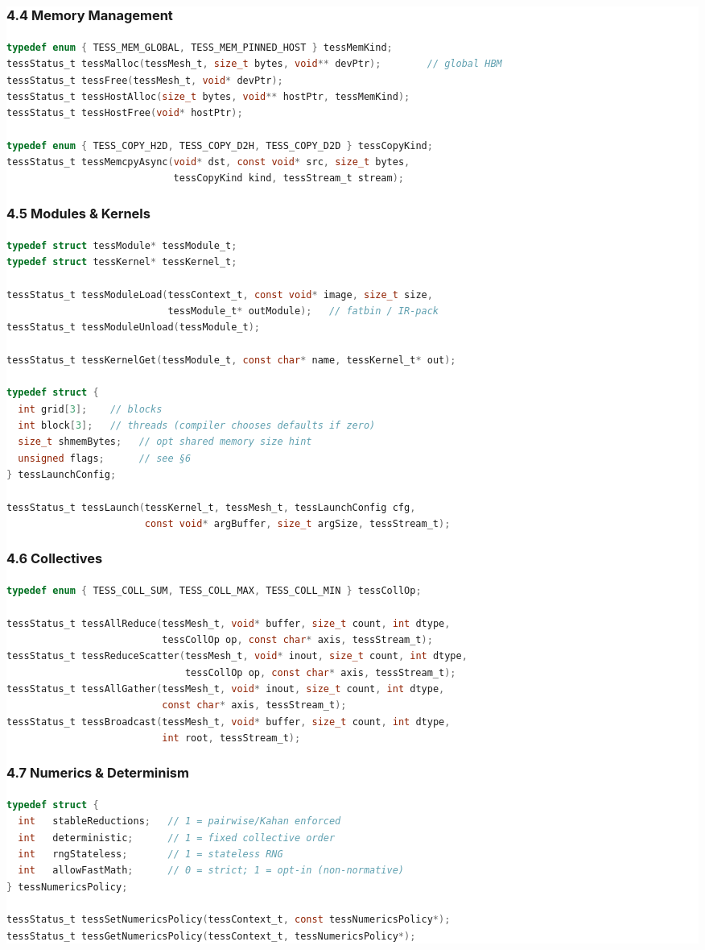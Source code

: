 ### 4.4 Memory Management
```c
typedef enum { TESS_MEM_GLOBAL, TESS_MEM_PINNED_HOST } tessMemKind;
tessStatus_t tessMalloc(tessMesh_t, size_t bytes, void** devPtr);        // global HBM
tessStatus_t tessFree(tessMesh_t, void* devPtr);
tessStatus_t tessHostAlloc(size_t bytes, void** hostPtr, tessMemKind);
tessStatus_t tessHostFree(void* hostPtr);

typedef enum { TESS_COPY_H2D, TESS_COPY_D2H, TESS_COPY_D2D } tessCopyKind;
tessStatus_t tessMemcpyAsync(void* dst, const void* src, size_t bytes,
                             tessCopyKind kind, tessStream_t stream);
```

### 4.5 Modules & Kernels
```c
typedef struct tessModule* tessModule_t;
typedef struct tessKernel* tessKernel_t;

tessStatus_t tessModuleLoad(tessContext_t, const void* image, size_t size,
                            tessModule_t* outModule);   // fatbin / IR-pack
tessStatus_t tessModuleUnload(tessModule_t);

tessStatus_t tessKernelGet(tessModule_t, const char* name, tessKernel_t* out);

typedef struct {
  int grid[3];    // blocks
  int block[3];   // threads (compiler chooses defaults if zero)
  size_t shmemBytes;   // opt shared memory size hint
  unsigned flags;      // see §6
} tessLaunchConfig;

tessStatus_t tessLaunch(tessKernel_t, tessMesh_t, tessLaunchConfig cfg,
                        const void* argBuffer, size_t argSize, tessStream_t);
```

### 4.6 Collectives
```c
typedef enum { TESS_COLL_SUM, TESS_COLL_MAX, TESS_COLL_MIN } tessCollOp;

tessStatus_t tessAllReduce(tessMesh_t, void* buffer, size_t count, int dtype,
                           tessCollOp op, const char* axis, tessStream_t);
tessStatus_t tessReduceScatter(tessMesh_t, void* inout, size_t count, int dtype,
                               tessCollOp op, const char* axis, tessStream_t);
tessStatus_t tessAllGather(tessMesh_t, void* inout, size_t count, int dtype,
                           const char* axis, tessStream_t);
tessStatus_t tessBroadcast(tessMesh_t, void* buffer, size_t count, int dtype,
                           int root, tessStream_t);
```

### 4.7 Numerics & Determinism
```c
typedef struct {
  int   stableReductions;   // 1 = pairwise/Kahan enforced
  int   deterministic;      // 1 = fixed collective order
  int   rngStateless;       // 1 = stateless RNG
  int   allowFastMath;      // 0 = strict; 1 = opt-in (non-normative)
} tessNumericsPolicy;

tessStatus_t tessSetNumericsPolicy(tessContext_t, const tessNumericsPolicy*);
tessStatus_t tessGetNumericsPolicy(tessContext_t, tessNumericsPolicy*);
```
